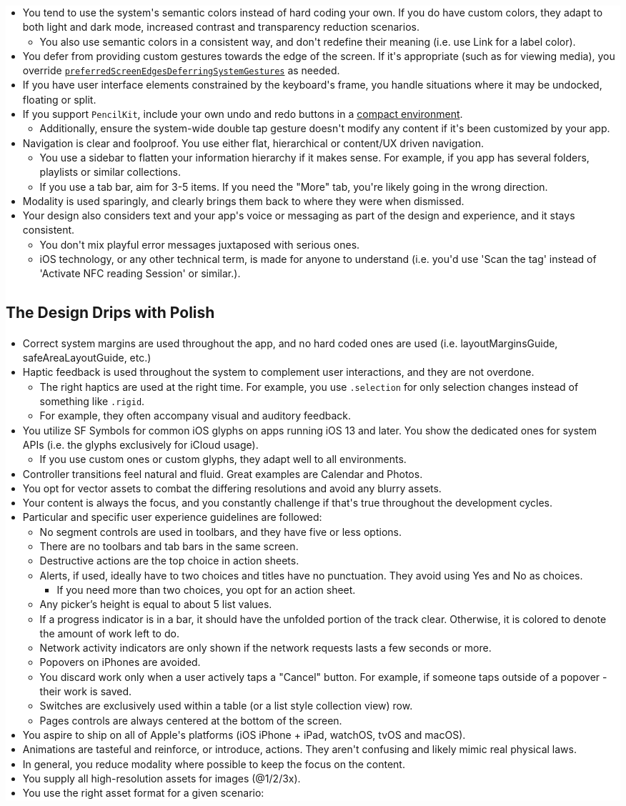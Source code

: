 - You tend to use the system's semantic colors instead of hard coding your own. If you do have custom colors, they adapt to both light and dark mode, increased contrast and transparency reduction scenarios.
    + You also use semantic colors in a consistent way, and don't redefine their meaning (i.e. use Link for a label color).
- You defer from providing custom gestures towards the edge of the screen. If it's appropriate (such as for viewing media), you override [`preferredScreenEdgesDeferringSystemGestures`][24] as needed.
- If you have user interface elements constrained by the keyboard's frame, you handle situations where it may be undocked, floating or split.
- If you support `PencilKit`, include your own undo and redo buttons in a [compact environment][21].
    + Additionally, ensure the system-wide double tap gesture doesn't modify any content if it's been customized by your app.
- Navigation is clear and foolproof. You use either flat, hierarchical or content/UX driven navigation.
    + You use a sidebar to flatten your information hierarchy if it makes sense. For example, if you app has several folders, playlists or similar collections.
    + If you use a tab bar, aim for 3-5 items. If you need the "More" tab, you're likely going in the wrong direction.
- Modality is used sparingly, and clearly brings them back to where they were when dismissed.
- Your design also considers text and your app's voice or messaging as part of the design and experience, and it stays consistent.
    + You don't mix playful error messages juxtaposed with serious ones.
    + iOS technology, or any other technical term, is made for anyone to understand (i.e. you'd use 'Scan the tag' instead of 'Activate NFC reading Session' or similar.).

## The Design Drips with Polish
- Correct system margins are used throughout the app, and no hard coded ones are used (i.e. layoutMarginsGuide, safeAreaLayoutGuide, etc.)
- Haptic feedback is used throughout the system to complement user interactions, and they are not overdone.
    + The right haptics are used at the right time. For example, you use `.selection` for only selection changes instead of something like `.rigid`.
    + For example, they often accompany visual and auditory feedback.
- You utilize SF Symbols for common iOS glyphs on apps running iOS 13 and later. You show the dedicated ones for system APIs (i.e. the glyphs exclusively for iCloud usage). 
    + If you use custom ones or custom glyphs, they adapt well to all environments.
- Controller transitions feel natural and fluid. Great examples are Calendar and Photos.
- You opt for vector assets to combat the differing resolutions and avoid any blurry assets.
- Your content is always the focus, and you constantly challenge if that's true throughout the development cycles.
- Particular and specific user experience guidelines are followed:
    - No segment controls are used in toolbars, and they have five or less options.
    - There are no toolbars and tab bars in the same screen.
    - Destructive actions are the top choice in action sheets.
    - Alerts, if used, ideally have to two choices and titles have no punctuation. They avoid using Yes and No as choices.
        + If you need more than two choices, you opt for an action sheet.
    - Any picker’s height is equal to about 5 list values.
    - If a progress indicator is in a bar, it should have the unfolded portion of the track clear. Otherwise, it is colored to denote the amount of work left to do.
    - Network activity indicators are only shown if the network requests lasts a few seconds or more.
    - Popovers on iPhones are avoided.
    - You discard work only when a user actively taps a "Cancel" button. For example, if someone taps outside of a popover - their work is saved.
    - Switches are exclusively used within a table (or a list style collection view) row.
    - Pages controls are always centered at the bottom of the screen.
- You aspire to ship on all of Apple's platforms (iOS iPhone + iPad, watchOS, tvOS and macOS).
- Animations are tasteful and reinforce, or introduce, actions. They aren't confusing and likely mimic real physical laws.
- In general, you reduce modality where possible to keep the focus on the content.
- You supply all high-resolution assets for images (@1/2/3x).
- You use the right asset format for a given scenario:

[1]: https://developer.apple.com/documentation/objectivec/nsobject/3197989-accessibilityuserinputlabels?language=swift
[2]: https://developer.apple.com/library/archive/featuredarticles/ViewControllerPGforiPhoneOS/SupportingAccessibility.html
[3]: https://developer.apple.com/documentation/objectivec/nsobject/1615091-accessibilityperformescape
[4]: https://developer.apple.com/documentation/objectivec/nsobject/1615137-accessibilityperformmagictap
[5]: https://developer.apple.com/documentation/objectivec/nsobject/1615161-accessibilityscroll
[6]: https://developer.apple.com/documentation/objectivec/nsobject/1615076-accessibilityincrement
[7]: https://developer.apple.com/documentation/objectivec/nsobject/1615169-accessibilitydecrement
[8]: https://developer.apple.com/library/archive/featuredarticles/ViewControllerPGforiPhoneOS/SupportingAccessibility.html#//apple_ref/doc/uid/TP40007457-CH12-SW1
[9]: https://developer.apple.com/videos/play/wwdc2018/241/
[10]: https://developer.apple.com/documentation/linkpresentation/lplinkview
[11]: https://developer.apple.com/library/archive/documentation/General/Conceptual/AppSearch/WebContent.html#//apple_ref/doc/uid/TP40016308-CH8-SW1
[12]: https://developer.apple.com/library/content/documentation/Cocoa/Conceptual/UndoArchitecture/UndoArchitecture.html
[13]: https://developer.apple.com/documentation/uikit/uiviewcontroller/restoring_your_app_s_state
[14]: https://recoursive.com/2019/02/22/preflight_universal_links/
[15]: https://gist.github.com/smileyborg/ec4812c146f575cd006d98d681108ba8
[16]: https://developer.apple.com/documentation/usernotifications/unnotificationcategory/2873736-hiddenpreviewsbodyplaceholder
[17]: https://developer.apple.com/documentation/backgroundtasks/
[18]: https://developer.apple.com/documentation/uikit/uitableviewdelegate/3183943-tableview?language=objc
[19]: https://developer.apple.com/documentation/uikit/uisearchtextfield
[20]: https://developer.apple.com/documentation/uikit/uiprogressview
[21]: https://developer.apple.com/design/human-interface-guidelines/ios/user-interaction/apple-pencil/
[22]: https://developer.apple.com/documentation/security/password_autofill/
[23]: https://developer.apple.com/documentation/localauthentication/labiometrytype
[24]: https://developer.apple.com/documentation/uikit/uiviewcontroller/2887512-preferredscreenedgesdeferringsys
[25]: https://sarunw.com/posts/what-is-backindicatortransitionmaskimage/?utm_campaign=iOS%2BDev%2BWeekly&utm_medium=web&utm_source=iOS%2BDev%2BWeekly%2BIssue%2B460
[26]: https://developer.apple.com/documentation/bundleresources/information_property_list/uiwhitepointadaptivitystyle
[27]: https://developer.apple.com/documentation/objectivec/nsobject/2891001-accessibilitydragsourcedescripto
[28]: https://developer.apple.com/documentation/objectivec/nsobject/2891048-accessibilitydroppointdescriptor
[29]: https://developer.apple.com/documentation/uikit/uiaccessibilitycustomrotor
[30]: https://developer.apple.com/documentation/objectivec/nsobject/3197989-accessibilityuserinputlabels?language=objc
[31]: https://gist.github.com/DreamingInBinary/0ccd49e3578c5ae1ebb20632c6c3af73
[32]: https://developer.apple.com/documentation/uikit/uicollectionview/3573920-selectionfollowsfocus
[33]: https://developer.apple.com/documentation/avfoundation/media_playback_and_selection/adding_subtitles_and_alternative_audio_tracks
[34]: https://developer.apple.com/documentation/uikit/uiaccessibilityelement